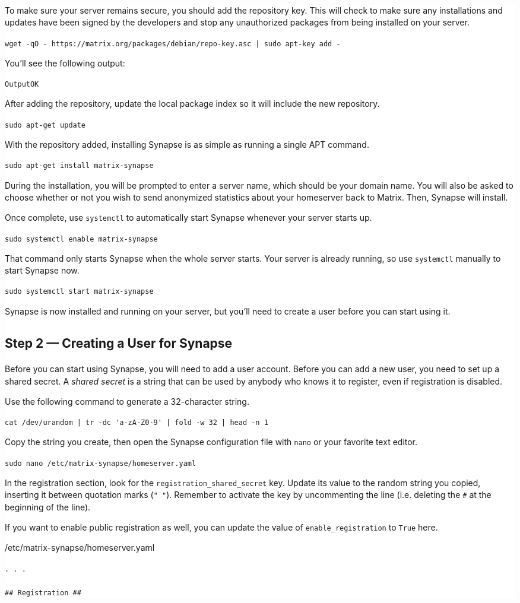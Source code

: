 To make sure your server remains secure, you should add the repository key. This will check to make sure any installations and updates have been signed by the developers and stop any unauthorized packages from being installed on your server.

    wget -qO - https://matrix.org/packages/debian/repo-key.asc | sudo apt-key add -

You’ll see the following output:

    OutputOK

After adding the repository, update the local package index so it will include the new repository.

    sudo apt-get update

With the repository added, installing Synapse is as simple as running a single APT command.

    sudo apt-get install matrix-synapse

During the installation, you will be prompted to enter a server name, which should be your domain name. You will also be asked to choose whether or not you wish to send anonymized statistics about your homeserver back to Matrix. Then, Synapse will install.

Once complete, use `systemctl` to automatically start Synapse whenever your server starts up.

    sudo systemctl enable matrix-synapse

That command only starts Synapse when the whole server starts. Your server is already running, so use `systemctl` manually to start Synapse now.

    sudo systemctl start matrix-synapse

Synapse is now installed and running on your server, but you’ll need to create a user before you can start using it.

## Step 2 — Creating a User for Synapse

Before you can start using Synapse, you will need to add a user account. Before you can add a new user, you need to set up a shared secret. A _shared secret_ is a string that can be used by anybody who knows it to register, even if registration is disabled.

Use the following command to generate a 32-character string.

    cat /dev/urandom | tr -dc 'a-zA-Z0-9' | fold -w 32 | head -n 1

Copy the string you create, then open the Synapse configuration file with `nano` or your favorite text editor.

    sudo nano /etc/matrix-synapse/homeserver.yaml

In the registration section, look for the `registration_shared_secret` key. Update its value to the random string you copied, inserting it between quotation marks (`" "`). Remember to activate the key by uncommenting the line (i.e. deleting the `#` at the beginning of the line).

If you want to enable public registration as well, you can update the value of `enable_registration` to `True` here.

/etc/matrix-synapse/homeserver.yaml

    . . .
    
    ## Registration ##
    